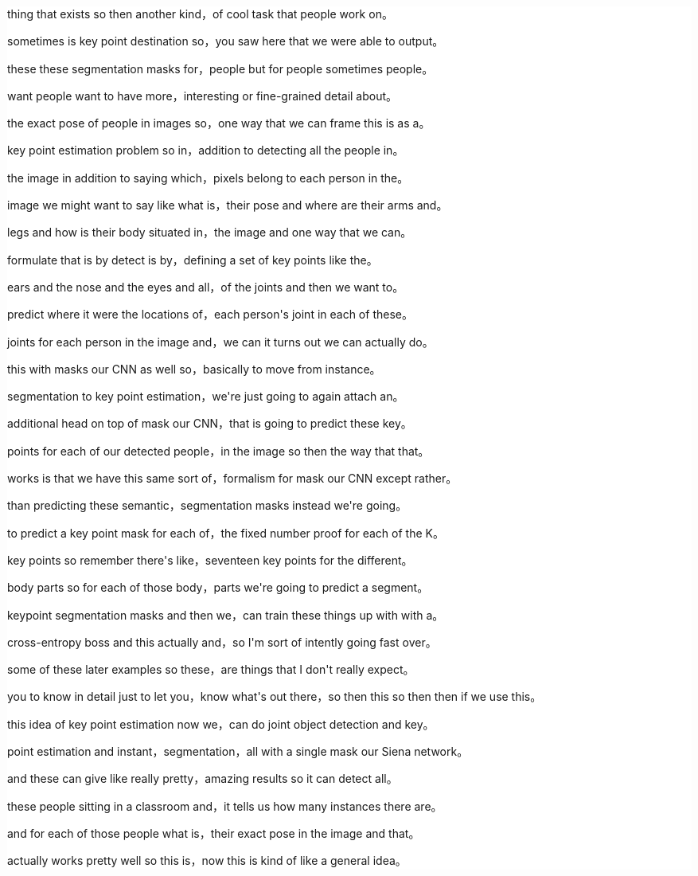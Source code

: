thing that exists so then another kind，of cool task that people work on。

sometimes is key point destination so，you saw here that we were able to output。

these these segmentation masks for，people but for people sometimes people。

want people want to have more，interesting or fine-grained detail about。

the exact pose of people in images so，one way that we can frame this is as a。

key point estimation problem so in，addition to detecting all the people in。

the image in addition to saying which，pixels belong to each person in the。

image we might want to say like what is，their pose and where are their arms and。

legs and how is their body situated in，the image and one way that we can。

formulate that is by detect is by，defining a set of key points like the。

ears and the nose and the eyes and all，of the joints and then we want to。

predict where it were the locations of，each person's joint in each of these。

joints for each person in the image and，we can it turns out we can actually do。

this with masks our CNN as well so，basically to move from instance。

segmentation to key point estimation，we're just going to again attach an。

additional head on top of mask our CNN，that is going to predict these key。

points for each of our detected people，in the image so then the way that that。

works is that we have this same sort of，formalism for mask our CNN except rather。

than predicting these semantic，segmentation masks instead we're going。

to predict a key point mask for each of，the fixed number proof for each of the K。

key points so remember there's like，seventeen key points for the different。

body parts so for each of those body，parts we're going to predict a segment。

keypoint segmentation masks and then we，can train these things up with with a。

cross-entropy boss and this actually and，so I'm sort of intently going fast over。

some of these later examples so these，are things that I don't really expect。

you to know in detail just to let you，know what's out there，so then this so then then if we use this。

this idea of key point estimation now we，can do joint object detection and key。

point estimation and instant，segmentation，all with a single mask our Siena network。

and these can give like really pretty，amazing results so it can detect all。

these people sitting in a classroom and，it tells us how many instances there are。

and for each of those people what is，their exact pose in the image and that。

actually works pretty well so this is，now this is kind of like a general idea。
